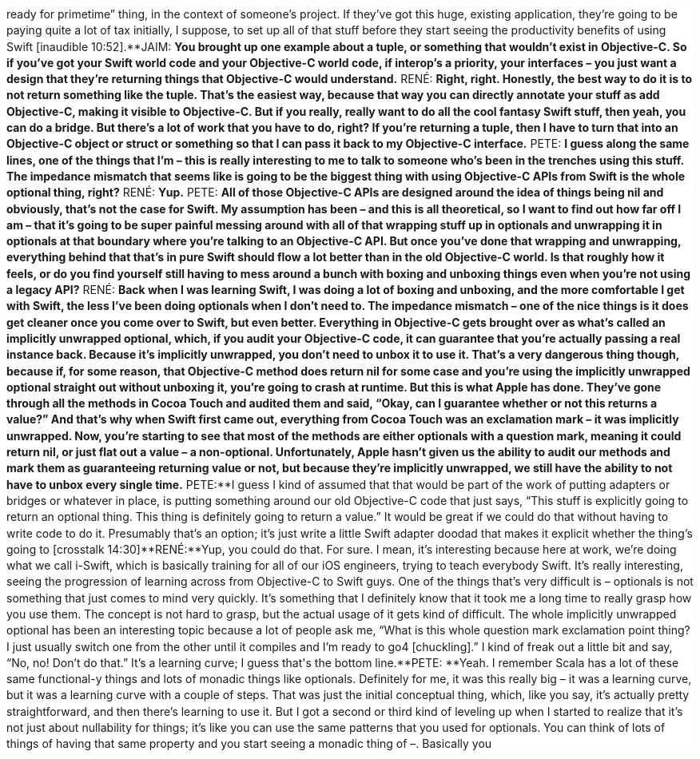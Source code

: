 ready for primetime” thing, in the context of someone’s project. If they’ve got this huge, existing application, they’re going to be paying quite a lot of tax initially, I suppose, to set up all of that stuff before they start seeing the productivity benefits of using Swift [inaudible 10:52].**JAIM: **You brought up one example about a tuple, or something that wouldn’t exist in Objective-C. So if you’ve got your Swift world code and your Objective-C world code, if interop’s a priority, your interfaces – you just want a design that they’re returning things that Objective-C would understand.** RENÉ: **Right, right. Honestly, the best way to do it is to not return something like the tuple. That’s the easiest way, because that way you can directly annotate your stuff as add Objective-C, making it visible to Objective-C. But if you really, really want to do all the cool fantasy Swift stuff, then yeah, you can do a bridge. But there’s a lot of work that you have to do, right? If you’re returning a tuple, then I have to turn that into an Objective-C object or struct or something so that I can pass it back to my Objective-C interface.** PETE: **I guess along the same lines, one of the things that I’m – this is really interesting to me to talk to someone who’s been in the trenches using this stuff. The impedance mismatch that seems like is going to be the biggest thing with using Objective-C APIs from Swift is the whole optional thing, right?** RENÉ: **Yup.** PETE: **All of those Objective-C APIs are designed around the idea of things being nil and obviously, that’s not the case for Swift. My assumption has been – and this is all theoretical, so I want to find out how far off I am – that it’s going to be super painful messing around with all of that wrapping stuff up in optionals and unwrapping it in optionals at that boundary where you’re talking to an Objective-C API. But once you’ve done that wrapping and unwrapping, everything behind that that’s in pure Swift should flow a lot better than in the old Objective-C world. Is that roughly how it feels, or do you find yourself still having to mess around a bunch with boxing and unboxing things even when you’re not using a legacy API?** RENÉ: **Back when I was learning Swift, I was doing a lot of boxing and unboxing, and the more comfortable I get with Swift, the less I’ve been doing optionals when I don’t need to. The impedance mismatch – one of the nice things is it does get cleaner once you come over to Swift, but even better. Everything in Objective-C gets brought over as what’s called an implicitly unwrapped optional, which, if you audit your Objective-C code, it can guarantee that you’re actually passing a real instance back. Because it’s implicitly unwrapped, you don’t need to unbox it to use it. That’s a very dangerous thing though, because if, for some reason, that Objective-C method does return nil for some case and you’re using the implicitly unwrapped optional straight out without unboxing it, you’re going to crash at runtime. But this is what Apple has done. They’ve gone through all the methods in Cocoa Touch and audited them and said, “Okay, can I guarantee whether or not this returns a value?” And that’s why when Swift first came out, everything from Cocoa Touch was an exclamation mark – it was implicitly unwrapped. Now, you’re starting to see that most of the methods are either optionals with a question mark, meaning it could return nil, or just flat out a value – a non-optional. Unfortunately, Apple hasn’t given us the ability to audit our methods and mark them as guaranteeing returning value or not, but because they’re implicitly unwrapped, we still have the ability to not have to unbox every single time.** PETE:**I guess I kind of assumed that that would be part of the work of putting adapters or bridges or whatever in place, is putting something around our old Objective-C code that just says, “This stuff is explicitly going to return an optional thing. This thing is definitely going to return a value.” It would be great if we could do that without having to write code to do it. Presumably that’s an option; it’s just write a little Swift adapter doodad that makes it explicit whether the thing’s going to [crosstalk 14:30]**RENÉ:**Yup, you could do that. For sure. I mean, it’s interesting because here at work, we’re doing what we call i-Swift, which is basically training for all of our iOS engineers, trying to teach everybody Swift. It’s really interesting, seeing the progression of learning across from Objective-C to Swift guys. One of the things that’s very difficult is – optionals is not something that just comes to mind very quickly. It’s something that I definitely know that it took me a long time to really grasp how you use them. The concept is not hard to grasp, but the actual usage of it gets kind of difficult. The whole implicitly unwrapped optional has been an interesting topic because a lot of people ask me, “What is this whole question mark exclamation point thing? I just usually switch one from the other until it compiles and I’m ready to go4 [chuckling].” I kind of freak out a little bit and say, “No, no! Don’t do that.” It’s a learning curve; I guess that's the bottom line.**PETE: **Yeah. I remember Scala has a lot of these same functional-y things and lots of monadic things like optionals. Definitely for me, it was this really big – it was a learning curve, but it was a learning curve with a couple of steps. That was just the initial conceptual thing, which, like you say, it’s actually pretty straightforward, and then there’s learning to use it. But I got a second or third kind of leveling up when I started to realize that it’s not just about nullability for things; it’s like you can use the same patterns that you used for optionals. You can think of lots of things of having that same property and you start seeing a monadic thing of –. Basically you